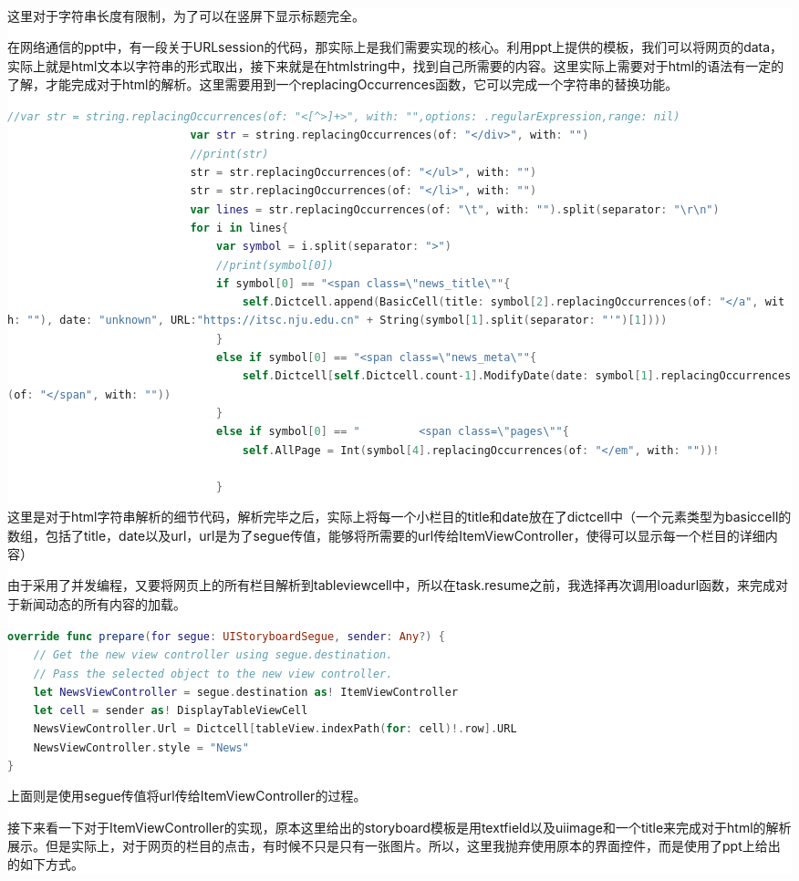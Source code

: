 这里对于字符串长度有限制，为了可以在竖屏下显示标题完全。

在网络通信的ppt中，有一段关于URLsession的代码，那实际上是我们需要实现的核心。利用ppt上提供的模板，我们可以将网页的data，实际上就是html文本以字符串的形式取出，接下来就是在htmlstring中，找到自己所需要的内容。这里实际上需要对于html的语法有一定的了解，才能完成对于html的解析。这里需要用到一个replacingOccurrences函数，它可以完成一个字符串的替换功能。

```swift
//var str = string.replacingOccurrences(of: "<[^>]+>", with: "",options: .regularExpression,range: nil)
                            var str = string.replacingOccurrences(of: "</div>", with: "")
                            //print(str)
                            str = str.replacingOccurrences(of: "</ul>", with: "")
                            str = str.replacingOccurrences(of: "</li>", with: "")
                            var lines = str.replacingOccurrences(of: "\t", with: "").split(separator: "\r\n")
                            for i in lines{
                                var symbol = i.split(separator: ">")
                                //print(symbol[0])
                                if symbol[0] == "<span class=\"news_title\""{
                                    self.Dictcell.append(BasicCell(title: symbol[2].replacingOccurrences(of: "</a", with: ""), date: "unknown", URL:"https://itsc.nju.edu.cn" + String(symbol[1].split(separator: "'")[1])))
                                }
                                else if symbol[0] == "<span class=\"news_meta\""{
                                    self.Dictcell[self.Dictcell.count-1].ModifyDate(date: symbol[1].replacingOccurrences(of: "</span", with: ""))
                                }
                                else if symbol[0] == "         <span class=\"pages\""{
                                    self.AllPage = Int(symbol[4].replacingOccurrences(of: "</em", with: ""))!
                                    
                                }
```

这里是对于html字符串解析的细节代码，解析完毕之后，实际上将每一个小栏目的title和date放在了dictcell中（一个元素类型为basiccell的数组，包括了title，date以及url，url是为了segue传值，能够将所需要的url传给ItemViewController，使得可以显示每一个栏目的详细内容）

由于采用了并发编程，又要将网页上的所有栏目解析到tableviewcell中，所以在task.resume之前，我选择再次调用loadurl函数，来完成对于新闻动态的所有内容的加载。

```swift
override func prepare(for segue: UIStoryboardSegue, sender: Any?) {
    // Get the new view controller using segue.destination.
    // Pass the selected object to the new view controller.
    let NewsViewController = segue.destination as! ItemViewController
    let cell = sender as! DisplayTableViewCell
    NewsViewController.Url = Dictcell[tableView.indexPath(for: cell)!.row].URL
    NewsViewController.style = "News"
}
```

上面则是使用segue传值将url传给ItemViewController的过程。

接下来看一下对于ItemViewController的实现，原本这里给出的storyboard模板是用textfield以及uiimage和一个title来完成对于html的解析展示。但是实际上，对于网页的栏目的点击，有时候不只是只有一张图片。所以，这里我抛弃使用原本的界面控件，而是使用了ppt上给出的如下方式。
